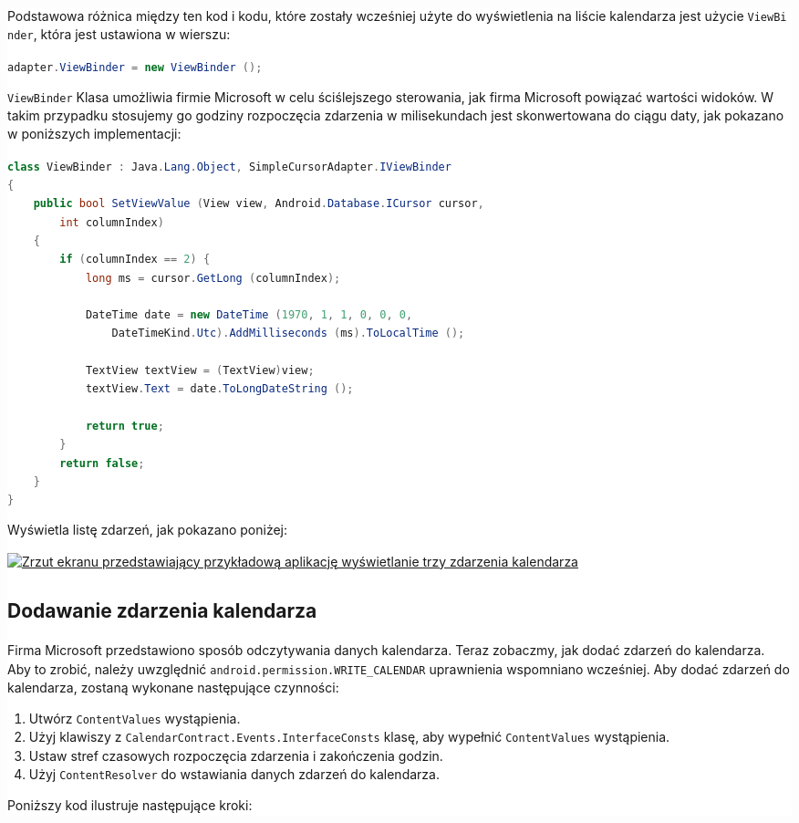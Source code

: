 Podstawowa różnica między ten kod i kodu, które zostały wcześniej użyte do wyświetlenia na liście kalendarza jest użycie `ViewBinder`, która jest ustawiona w wierszu:

```csharp
adapter.ViewBinder = new ViewBinder ();
```

`ViewBinder` Klasa umożliwia firmie Microsoft w celu ściślejszego sterowania, jak firma Microsoft powiązać wartości widoków. W takim przypadku stosujemy go godziny rozpoczęcia zdarzenia w milisekundach jest skonwertowana do ciągu daty, jak pokazano w poniższych implementacji:

```csharp
class ViewBinder : Java.Lang.Object, SimpleCursorAdapter.IViewBinder
{    
    public bool SetViewValue (View view, Android.Database.ICursor cursor,
        int columnIndex)
    {
        if (columnIndex == 2) {
            long ms = cursor.GetLong (columnIndex);

            DateTime date = new DateTime (1970, 1, 1, 0, 0, 0,
                DateTimeKind.Utc).AddMilliseconds (ms).ToLocalTime ();

            TextView textView = (TextView)view;
            textView.Text = date.ToLongDateString ();

            return true;
        }
        return false;
    }    
}
```

Wyświetla listę zdarzeń, jak pokazano poniżej:

[![Zrzut ekranu przedstawiający przykładową aplikację wyświetlanie trzy zdarzenia kalendarza](calendar-images/12-events.png)](calendar-images/12-events.png)


<a name="Adding_a_Calendar_Event" />

## <a name="adding-a-calendar-event"></a>Dodawanie zdarzenia kalendarza

Firma Microsoft przedstawiono sposób odczytywania danych kalendarza. Teraz zobaczmy, jak dodać zdarzeń do kalendarza. Aby to zrobić, należy uwzględnić `android.permission.WRITE_CALENDAR` uprawnienia wspomniano wcześniej. Aby dodać zdarzeń do kalendarza, zostaną wykonane następujące czynności:

1.  Utwórz `ContentValues` wystąpienia.
1.  Użyj klawiszy z `CalendarContract.Events.InterfaceConsts` klasę, aby wypełnić `ContentValues` wystąpienia.
1.  Ustaw stref czasowych rozpoczęcia zdarzenia i zakończenia godzin.
1.  Użyj `ContentResolver` do wstawiania danych zdarzeń do kalendarza.


Poniższy kod ilustruje następujące kroki:
